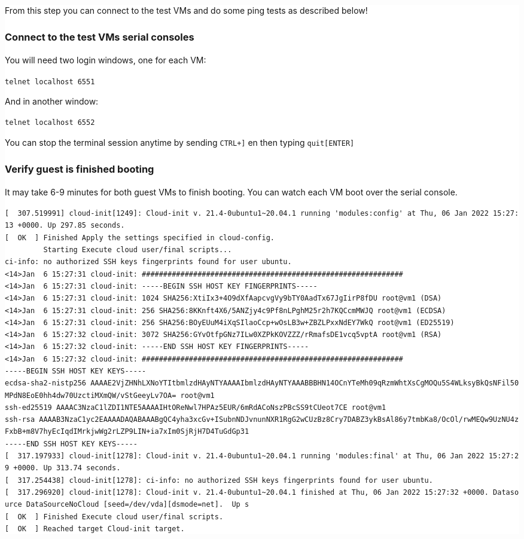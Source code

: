 From this step you can connect to the test VMs and do some ping tests as described below!

### Connect to the test VMs serial consoles

You will need two login windows, one for each VM:

```
telnet localhost 6551
```

And in another window:

```
telnet localhost 6552
```

You can stop the terminal session anytime by sending `CTRL+]` en then typing `quit[ENTER]`

### Verify guest is finished booting

It may take 6-9 minutes for both guest VMs to finish booting. You can
watch each VM boot over the serial console.

```
[  307.519991] cloud-init[1249]: Cloud-init v. 21.4-0ubuntu1~20.04.1 running 'modules:config' at Thu, 06 Jan 2022 15:27:13 +0000. Up 297.85 seconds.
[  OK  ] Finished Apply the settings specified in cloud-config.
         Starting Execute cloud user/final scripts...
ci-info: no authorized SSH keys fingerprints found for user ubuntu.
<14>Jan  6 15:27:31 cloud-init: #############################################################
<14>Jan  6 15:27:31 cloud-init: -----BEGIN SSH HOST KEY FINGERPRINTS-----
<14>Jan  6 15:27:31 cloud-init: 1024 SHA256:XtiIx3+4O9dXfAapcvgVy9bTY0AadTx67JgIirP8fDU root@vm1 (DSA)
<14>Jan  6 15:27:31 cloud-init: 256 SHA256:8KKnft4X6/5ANZjy4c9Pf8nLPghM25r2h7KQCcmMWJQ root@vm1 (ECDSA)
<14>Jan  6 15:27:31 cloud-init: 256 SHA256:BOyEUuM4iXqSIlaoCcp+wOsLB3w+ZBZLPxxNdEY7WkQ root@vm1 (ED25519)
<14>Jan  6 15:27:32 cloud-init: 3072 SHA256:GYvOtfpGNz7ILw0XZPkKOVZZZ/rRmafsDE1vcq5vptA root@vm1 (RSA)
<14>Jan  6 15:27:32 cloud-init: -----END SSH HOST KEY FINGERPRINTS-----
<14>Jan  6 15:27:32 cloud-init: #############################################################
-----BEGIN SSH HOST KEY KEYS-----
ecdsa-sha2-nistp256 AAAAE2VjZHNhLXNoYTItbmlzdHAyNTYAAAAIbmlzdHAyNTYAAABBBHN14OCnYTeMh09qRzmWhtXsCgMOQu5S4WLksyBkQsNFil50MPdN8EoE0hh4dw70UzctiMXmQW/vStGeeyLv7OA= root@vm1
ssh-ed25519 AAAAC3NzaC1lZDI1NTE5AAAAIHtOReNwl7HPAz5EUR/6mRdACoNszPBcSS9tCUeot7CE root@vm1
ssh-rsa AAAAB3NzaC1yc2EAAAADAQABAAABgQC4yha3xcGv+ISubnNDJvnunNXR1RgG2wCUzBz8Cry7DABZ3ykBsAl86y7tmbKa8/OcOl/rwMEQw9UzNU4zFxbB+m8V7hyEcIqdIMrkjwWg2rLZP9LIN+ia7xIm0SjRjH7D4TuGdGp31
-----END SSH HOST KEY KEYS-----
[  317.197933] cloud-init[1278]: Cloud-init v. 21.4-0ubuntu1~20.04.1 running 'modules:final' at Thu, 06 Jan 2022 15:27:29 +0000. Up 313.74 seconds.
[  317.254438] cloud-init[1278]: ci-info: no authorized SSH keys fingerprints found for user ubuntu.
[  317.296920] cloud-init[1278]: Cloud-init v. 21.4-0ubuntu1~20.04.1 finished at Thu, 06 Jan 2022 15:27:32 +0000. Datasource DataSourceNoCloud [seed=/dev/vda][dsmode=net].  Up s
[  OK  ] Finished Execute cloud user/final scripts.
[  OK  ] Reached target Cloud-init target.
```

